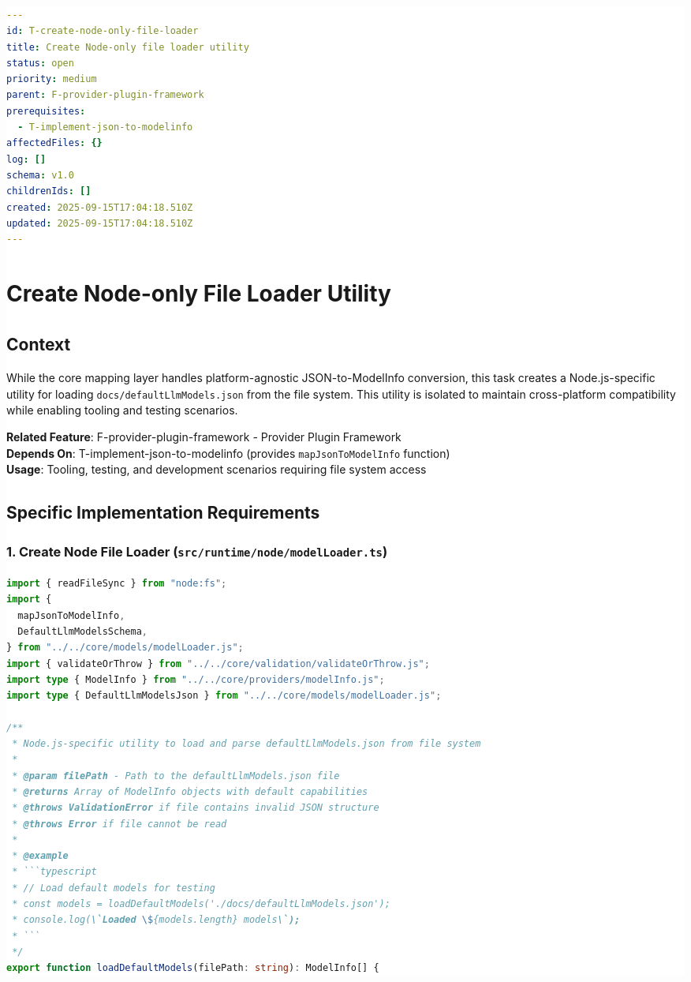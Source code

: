 ```yaml
---
id: T-create-node-only-file-loader
title: Create Node-only file loader utility
status: open
priority: medium
parent: F-provider-plugin-framework
prerequisites:
  - T-implement-json-to-modelinfo
affectedFiles: {}
log: []
schema: v1.0
childrenIds: []
created: 2025-09-15T17:04:18.510Z
updated: 2025-09-15T17:04:18.510Z
---
```


# Create Node-only File Loader Utility

## Context

While the core mapping layer handles platform-agnostic JSON-to-ModelInfo conversion, this task creates a Node.js-specific utility for loading `docs/defaultLlmModels.json` from the file system. This utility is isolated to maintain cross-platform compatibility while enabling tooling and testing scenarios.

**Related Feature**: F-provider-plugin-framework - Provider Plugin Framework  
**Depends On**: T-implement-json-to-modelinfo (provides `mapJsonToModelInfo` function)  
**Usage**: Tooling, testing, and development scenarios requiring file system access

## Specific Implementation Requirements

### 1. Create Node File Loader (`src/runtime/node/modelLoader.ts`)

````typescript
import { readFileSync } from "node:fs";
import {
  mapJsonToModelInfo,
  DefaultLlmModelsSchema,
} from "../../core/models/modelLoader.js";
import { validateOrThrow } from "../../core/validation/validateOrThrow.js";
import type { ModelInfo } from "../../core/providers/modelInfo.js";
import type { DefaultLlmModelsJson } from "../../core/models/modelLoader.js";

/**
 * Node.js-specific utility to load and parse defaultLlmModels.json from file system
 *
 * @param filePath - Path to the defaultLlmModels.json file
 * @returns Array of ModelInfo objects with default capabilities
 * @throws ValidationError if file contains invalid JSON structure
 * @throws Error if file cannot be read
 *
 * @example
 * ```typescript
 * // Load default models for testing
 * const models = loadDefaultModels('./docs/defaultLlmModels.json');
 * console.log(\`Loaded \${models.length} models\`);
 * ```
 */
export function loadDefaultModels(filePath: string): ModelInfo[] {
````